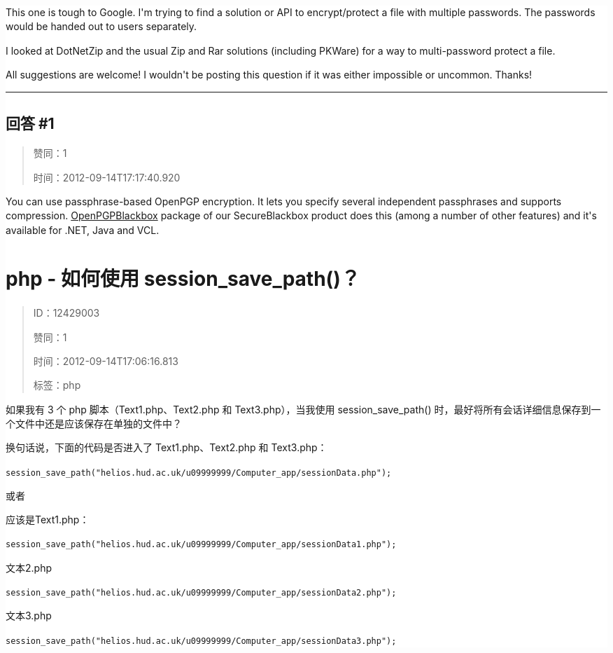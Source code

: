 This one is tough to Google. I'm trying to find a solution or API to encrypt/protect a file with multiple passwords. The passwords would be handed out to users separately.

I looked at DotNetZip and the usual Zip and Rar solutions (including PKWare) for a way to multi-password protect a file.

All suggestions are welcome! I wouldn't be posting this question if it was either impossible or uncommon. Thanks!

* * *

## 回答 #1

> 赞同：1
> 
> 时间：2012-09-14T17:17:40.920

You can use passphrase-based OpenPGP encryption. It lets you specify several independent passphrases and supports compression. [OpenPGPBlackbox](http://www.eldos.com/sbb/net-pgp.php) package of our SecureBlackbox product does this (among a number of other features) and it's available for .NET, Java and VCL.

# php - 如何使用 session_save_path()？

> ID：12429003
> 
> 赞同：1
> 
> 时间：2012-09-14T17:06:16.813
> 
> 标签：php

如果我有 3 个 php 脚本（Text1.php、Text2.php 和 Text3.php），当我使用 session_save_path() 时，最好将所有会话详细信息保存到一个文件中还是应该保存在单独的文件中？

换句话说，下面的代码是否进入了 Text1.php、Text2.php 和 Text3.php：

```
session_save_path("helios.hud.ac.uk/u09999999/Computer_app/sessionData.php"); 
```

或者

应该是Text1.php：

```
session_save_path("helios.hud.ac.uk/u09999999/Computer_app/sessionData1.php"); 
```

文本2.php

```
session_save_path("helios.hud.ac.uk/u09999999/Computer_app/sessionData2.php"); 
```

文本3.php

```
session_save_path("helios.hud.ac.uk/u09999999/Computer_app/sessionData3.php"); 
```
